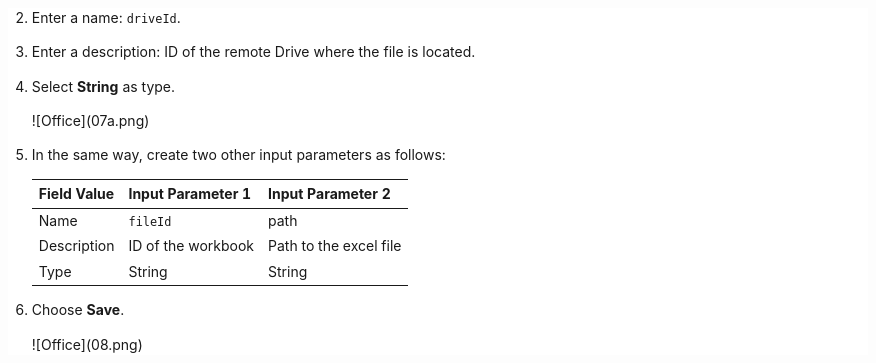 2. Enter a name: `driveId`.

3. Enter a description: ID of the remote Drive where the file is located.

4. Select **String** as type.

    <!-- border -->![Office](07a.png)

5. In the same way, create two other input parameters as follows:

    |  Field Value  | Input Parameter 1  | Input Parameter 2
    |  :------------| :------------------| :----------------
    |  Name         | `fileId`           | path
    |  Description  | ID of the workbook | Path to the excel file
    |  Type         | String             | String

6. Choose **Save**.

    <!-- border -->![Office](08.png)
